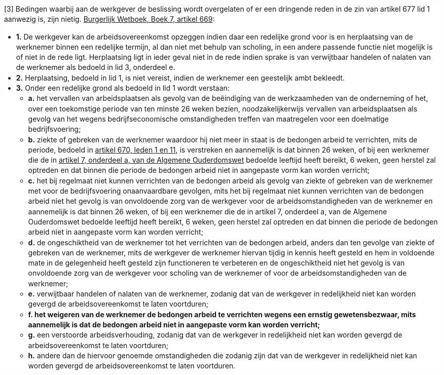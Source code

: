 [3] Bedingen waarbij aan de werkgever de beslissing wordt overgelaten of er een dringende reden in de zin van artikel 677 lid 1 aanwezig is, zijn nietig. [Burgerlijk Wetboek, Boek 7, artikel 669](https://wetboekplus.nl/burgerlijk-wetboek-boek-7-artikel-669-opzeggen-arbeidsovereenkomst/):

- **1.** De werkgever kan de arbeidsovereenkomst opzeggen indien daar een redelijke grond voor is en herplaatsing van de werknemer binnen een redelijke termijn, al dan niet met behulp van scholing, in een andere passende functie niet mogelijk is of niet in de rede ligt. Herplaatsing ligt in ieder geval niet in de rede indien sprake is van verwijtbaar handelen of nalaten van de werknemer als bedoeld in lid 3, onderdeel e.
- **2.** Herplaatsing, bedoeld in lid 1, is niet vereist, indien de werknemer een geestelijk ambt bekleedt.
- **3.** Onder een redelijke grond als bedoeld in lid 1 wordt verstaan:
  - **a.** het vervallen van arbeidsplaatsen als gevolg van de beëindiging van de werkzaamheden van de onderneming of het, over een toekomstige periode van ten minste 26 weken bezien, noodzakelijkerwijs vervallen van arbeidsplaatsen als gevolg van het wegens bedrijfseconomische omstandigheden treffen van maatregelen voor een doelmatige bedrijfsvoering;
  - **b.** ziekte of gebreken van de werknemer waardoor hij niet meer in staat is de bedongen arbeid te verrichten, mits de periode, bedoeld in [artikel 670, leden 1 en 11](https://wetten.overheid.nl/BWBR0005290/2016-04-01/0/Boek7/Titeldeel10/afdrukken?celex=32003L0072#Boek7_Titeldeel10_Afdeling9_Artikel670), is verstreken en aannemelijk is dat binnen 26 weken, of bij een werknemer die de in [artikel 7, onderdeel a, van de Algemene Ouderdomswet](https://wetten.overheid.nl/jci1.3:c:BWBR0002221&artikel=7&g=2025-03-20&z=2025-03-20) bedoelde leeftijd heeft bereikt, 6 weken, geen herstel zal optreden en dat binnen die periode de bedongen arbeid niet in aangepaste vorm kan worden verricht;
  - **c.** het bij regelmaat niet kunnen verrichten van de bedongen arbeid als gevolg van ziekte of gebreken van de werknemer met voor de bedrijfsvoering onaanvaardbare gevolgen, mits het bij regelmaat niet kunnen verrichten van de bedongen arbeid niet het gevolg is van onvoldoende zorg van de werkgever voor de arbeidsomstandigheden van de werknemer en aannemelijk is dat binnen 26 weken, of bij een werknemer die de in artikel 7, onderdeel a, van de Algemene Ouderdomswet bedoelde leeftijd heeft bereikt, 6 weken, geen herstel zal optreden en dat binnen die periode de bedongen arbeid niet in aangepaste vorm kan worden verricht;
  - **d.** de ongeschiktheid van de werknemer tot het verrichten van de bedongen arbeid, anders dan ten gevolge van ziekte of gebreken van de werknemer, mits de werkgever de werknemer hiervan tijdig in kennis heeft gesteld en hem in voldoende mate in de gelegenheid heeft gesteld zijn functioneren te verbeteren en de ongeschiktheid niet het gevolg is van onvoldoende zorg van de werkgever voor scholing van de werknemer of voor de arbeidsomstandigheden van de werknemer;
  - **e.** verwijtbaar handelen of nalaten van de werknemer, zodanig dat van de werkgever in redelijkheid niet kan worden gevergd de arbeidsovereenkomst te laten voortduren;
  - **f. het weigeren van de werknemer de bedongen arbeid te verrichten wegens een ernstig gewetensbezwaar, mits aannemelijk is dat de bedongen arbeid niet in aangepaste vorm kan worden verricht;**
  - **g.** een verstoorde arbeidsverhouding, zodanig dat van de werkgever in redelijkheid niet kan worden gevergd de arbeidsovereenkomst te laten voortduren;
  - **h.** andere dan de hiervoor genoemde omstandigheden die zodanig zijn dat van de werkgever in redelijkheid niet kan worden gevergd de arbeidsovereenkomst te laten voortduren.
